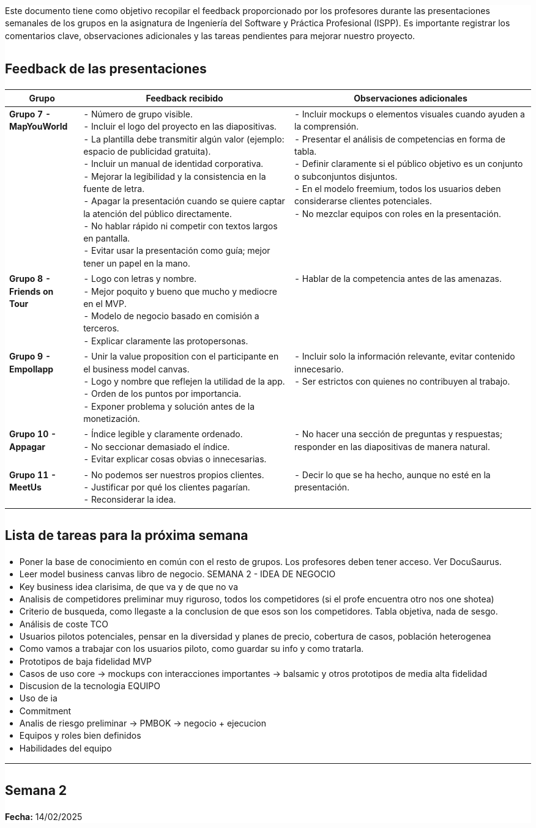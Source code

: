 Este documento tiene como objetivo recopilar el feedback proporcionado por los profesores durante las presentaciones semanales de los grupos en la asignatura de Ingeniería del Software y Práctica Profesional (ISPP).
Es importante registrar los comentarios clave, observaciones adicionales y las tareas pendientes para mejorar nuestro proyecto.

## Feedback de las presentaciones

| Grupo | Feedback recibido | Observaciones adicionales |
|-------|------------------|--------------------------|
| **Grupo 7 - MapYouWorld** | - Número de grupo visible.  <br> - Incluir el logo del proyecto en las diapositivas.  <br> - La plantilla debe transmitir algún valor (ejemplo: espacio de publicidad gratuita).  <br> - Incluir un manual de identidad corporativa.  <br> - Mejorar la legibilidad y la consistencia en la fuente de letra.  <br> - Apagar la presentación cuando se quiere captar la atención del público directamente.  <br> - No hablar rápido ni competir con textos largos en pantalla.  <br> - Evitar usar la presentación como guía; mejor tener un papel en la mano. | - Incluir mockups o elementos visuales cuando ayuden a la comprensión.  <br> - Presentar el análisis de competencias en forma de tabla.  <br> - Definir claramente si el público objetivo es un conjunto o subconjuntos disjuntos.  <br> - En el modelo freemium, todos los usuarios deben considerarse clientes potenciales.  <br> - No mezclar equipos con roles en la presentación. |
| **Grupo 8 - Friends on Tour** | - Logo con letras y nombre.  <br> - Mejor poquito y bueno que mucho y mediocre en el MVP.  <br> - Modelo de negocio basado en comisión a terceros.  <br> - Explicar claramente las protopersonas.  | - Hablar de la competencia antes de las amenazas. |
| **Grupo 9 - Empollapp** | - Unir la value proposition con el participante en el business model canvas.  <br> - Logo y nombre que reflejen la utilidad de la app.  <br> - Orden de los puntos por importancia.  <br> - Exponer problema y solución antes de la monetización.  | - Incluir solo la información relevante, evitar contenido innecesario.  <br> - Ser estrictos con quienes no contribuyen al trabajo. |
| **Grupo 10 - Appagar** | - Índice legible y claramente ordenado.  <br> - No seccionar demasiado el índice.  <br> - Evitar explicar cosas obvias o innecesarias.  | - No hacer una sección de preguntas y respuestas; responder en las diapositivas de manera natural. |
| **Grupo 11 - MeetUs** | - No podemos ser nuestros propios clientes.  <br> - Justificar por qué los clientes pagarían.  <br> - Reconsiderar la idea. | - Decir lo que se ha hecho, aunque no esté en la presentación. |



## Lista de tareas para la próxima semana

-  Poner la base de conocimiento en común con el resto de grupos. Los profesores deben tener acceso. Ver DocuSaurus.
-  Leer model business canvas libro de negocio.
SEMANA 2 - IDEA DE NEGOCIO
- Key business idea clarisima, de que va y de que no va
- Analisis de competidores preliminar muy riguroso, todos los competidores (si el profe encuentra otro nos one shotea)
- Criterio de busqueda, como llegaste a la conclusion de que esos son los competidores. Tabla objetiva, nada de sesgo.
- Análisis de coste TCO
- Usuarios pilotos potenciales, pensar en la diversidad y planes de precio, cobertura de casos, población heterogenea
- Como vamos a trabajar con los usuarios piloto, como guardar su info y como tratarla.
- Prototipos de baja fidelidad
MVP
- Casos de uso core -> mockups con interacciones importantes -> balsamic y otros prototipos de media alta fidelidad
- Discusion de la tecnologia
EQUIPO
- Uso de ia
- Commitment
- Analis de riesgo preliminar -> PMBOK -> negocio + ejecucion
- Equipos y roles bien definidos
- Habilidades del equipo

---


## Semana 2
**Fecha:** 14/02/2025
